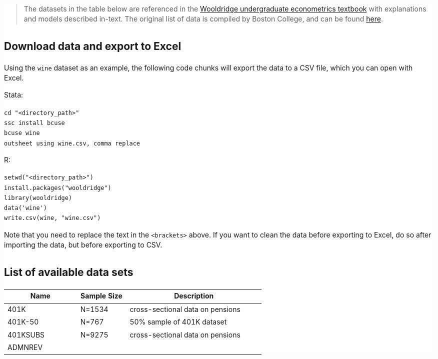 > The datasets in the table below are referenced in the [Wooldridge
> undergraduate econometrics
> textbook](https://www.cengage.com/c/introductory-econometrics-a-modern-approach-7e-wooldridge/9781337558860PF/)
> with explanations and models described in-text. The original list of
> data is compiled by Boston College, and can be found
> [here](http://fmwww.bc.edu/ec-p/data/wooldridge/datasets.list.html).

Download data and export to Excel
---------------------------------

Using the `wine` dataset as an example, the following code chunks will
export the data to a CSV file, which you can open with Excel.

Stata:

    cd "<directory_path>"
    ssc install bcuse
    bcuse wine  
    outsheet using wine.csv, comma replace

R:

    setwd("<directory_path>")
    install.packages("wooldridge")
    library(wooldridge)
    data('wine')
    write.csv(wine, "wine.csv")

Note that you need to replace the text in the `<brackets>` above. If you
want to clean the data before exporting to Excel, do so after importing
the data, but before exporting to CSV.

List of available data sets
---------------------------

<table>
<colgroup>
<col style="width: 28%" />
<col style="width: 19%" />
<col style="width: 52%" />
</colgroup>
<thead>
<tr class="header">
<th>Name</th>
<th>Sample Size</th>
<th>Description</th>
</tr>
</thead>
<tbody>
<tr class="odd">
<td>401K</td>
<td>N=1534</td>
<td>cross-sectional data on pensions</td>
</tr>
<tr class="even">
<td>401K-50</td>
<td>N=767</td>
<td>50% sample of 401K dataset</td>
</tr>
<tr class="odd">
<td>401KSUBS</td>
<td>N=9275</td>
<td>cross-sectional data on pensions</td>
</tr>
<tr class="even">
<td>ADMNREV</td>
